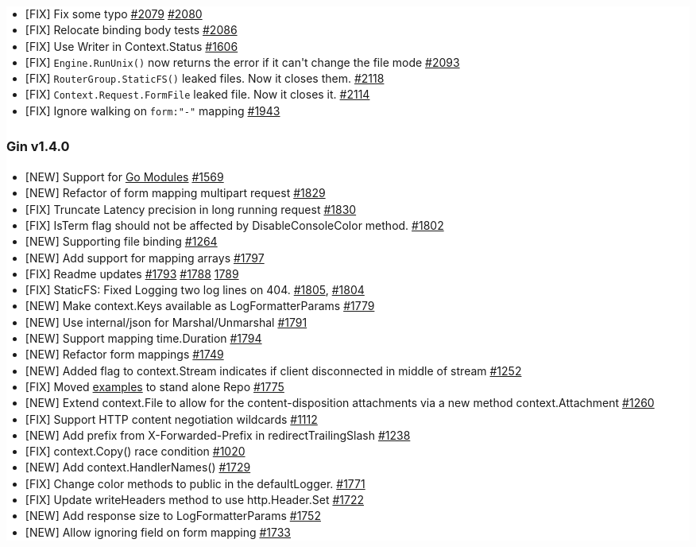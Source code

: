 - [FIX] Fix some typo [#2079](https://github.com/demian/webdesign/framework/gin/pull/2079) [#2080](https://github.com/demian/webdesign/framework/gin/pull/2080)
- [FIX] Relocate binding body tests [#2086](https://github.com/demian/webdesign/framework/gin/pull/2086)
- [FIX] Use Writer in Context.Status [#1606](https://github.com/demian/webdesign/framework/gin/pull/1606)
- [FIX] `Engine.RunUnix()` now returns the error if it can't change the file mode [#2093](https://github.com/demian/webdesign/framework/gin/pull/2093)
- [FIX] `RouterGroup.StaticFS()` leaked files. Now it closes them. [#2118](https://github.com/demian/webdesign/framework/gin/pull/2118)
- [FIX] `Context.Request.FormFile` leaked file. Now it closes it. [#2114](https://github.com/demian/webdesign/framework/gin/pull/2114)
- [FIX] Ignore walking on `form:"-"` mapping [#1943](https://github.com/demian/webdesign/framework/gin/pull/1943)

### Gin v1.4.0

- [NEW] Support for [Go Modules](https://github.com/golang/go/wiki/Modules)  [#1569](https://github.com/demian/webdesign/framework/gin/pull/1569)
- [NEW] Refactor of form mapping multipart request [#1829](https://github.com/demian/webdesign/framework/gin/pull/1829)
- [FIX] Truncate Latency precision in long running request [#1830](https://github.com/demian/webdesign/framework/gin/pull/1830)
- [FIX] IsTerm flag should not be affected by DisableConsoleColor method. [#1802](https://github.com/demian/webdesign/framework/gin/pull/1802)
- [NEW] Supporting file binding [#1264](https://github.com/demian/webdesign/framework/gin/pull/1264)
- [NEW] Add support for mapping arrays [#1797](https://github.com/demian/webdesign/framework/gin/pull/1797)
- [FIX] Readme updates [#1793](https://github.com/demian/webdesign/framework/gin/pull/1793) [#1788](https://github.com/demian/webdesign/framework/gin/pull/1788) [1789](https://github.com/demian/webdesign/framework/gin/pull/1789)
- [FIX] StaticFS: Fixed Logging two log lines on 404.  [#1805](https://github.com/demian/webdesign/framework/gin/pull/1805), [#1804](https://github.com/demian/webdesign/framework/gin/pull/1804)
- [NEW] Make context.Keys available as LogFormatterParams [#1779](https://github.com/demian/webdesign/framework/gin/pull/1779)
- [NEW] Use internal/json for Marshal/Unmarshal [#1791](https://github.com/demian/webdesign/framework/gin/pull/1791)
- [NEW] Support mapping time.Duration [#1794](https://github.com/demian/webdesign/framework/gin/pull/1794)
- [NEW] Refactor form mappings [#1749](https://github.com/demian/webdesign/framework/gin/pull/1749)
- [NEW] Added flag to context.Stream indicates if client disconnected in middle of stream [#1252](https://github.com/demian/webdesign/framework/gin/pull/1252)
- [FIX] Moved [examples](https://github.com/gin-gonic/examples) to stand alone Repo [#1775](https://github.com/demian/webdesign/framework/gin/pull/1775)
- [NEW] Extend context.File to allow for the content-disposition attachments via a new method context.Attachment [#1260](https://github.com/demian/webdesign/framework/gin/pull/1260)
- [FIX] Support HTTP content negotiation wildcards [#1112](https://github.com/demian/webdesign/framework/gin/pull/1112)
- [NEW] Add prefix from X-Forwarded-Prefix in redirectTrailingSlash [#1238](https://github.com/demian/webdesign/framework/gin/pull/1238)
- [FIX] context.Copy() race condition [#1020](https://github.com/demian/webdesign/framework/gin/pull/1020)
- [NEW] Add context.HandlerNames() [#1729](https://github.com/demian/webdesign/framework/gin/pull/1729)
- [FIX] Change color methods to public in the defaultLogger. [#1771](https://github.com/demian/webdesign/framework/gin/pull/1771)
- [FIX] Update writeHeaders method to use http.Header.Set [#1722](https://github.com/demian/webdesign/framework/gin/pull/1722)
- [NEW] Add response size to LogFormatterParams [#1752](https://github.com/demian/webdesign/framework/gin/pull/1752)
- [NEW] Allow ignoring field on form mapping [#1733](https://github.com/demian/webdesign/framework/gin/pull/1733)